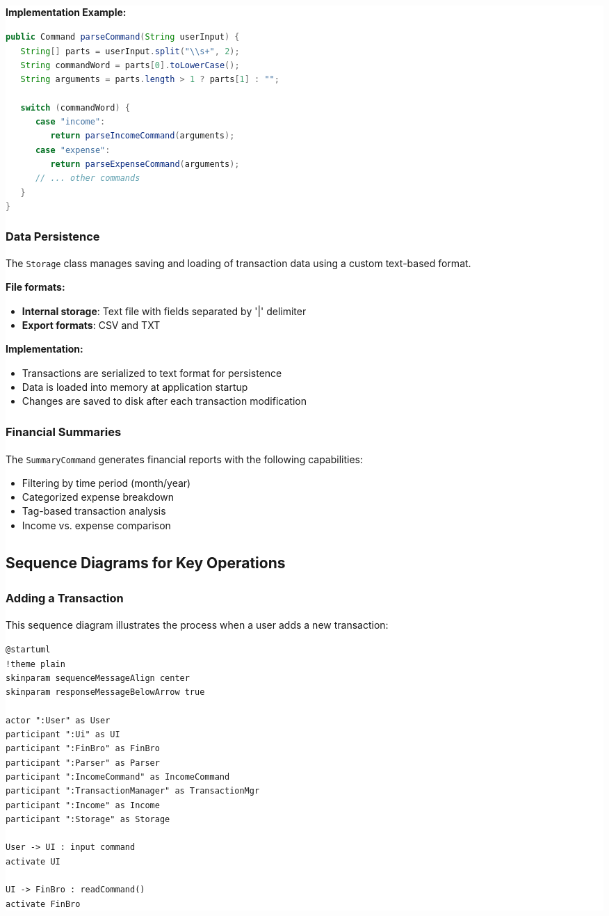 **Implementation Example:**
```java
public Command parseCommand(String userInput) {
   String[] parts = userInput.split("\\s+", 2);
   String commandWord = parts[0].toLowerCase();
   String arguments = parts.length > 1 ? parts[1] : "";

   switch (commandWord) {
      case "income":
         return parseIncomeCommand(arguments);
      case "expense":
         return parseExpenseCommand(arguments);
      // ... other commands
   }
}
```

### Data Persistence

The `Storage` class manages saving and loading of transaction data using a custom text-based format.

**File formats:**
- **Internal storage**: Text file with fields separated by '|' delimiter
- **Export formats**: CSV and TXT

**Implementation:**
- Transactions are serialized to text format for persistence
- Data is loaded into memory at application startup
- Changes are saved to disk after each transaction modification

### Financial Summaries

The `SummaryCommand` generates financial reports with the following capabilities:
- Filtering by time period (month/year)
- Categorized expense breakdown
- Tag-based transaction analysis
- Income vs. expense comparison

## Sequence Diagrams for Key Operations

### Adding a Transaction

This sequence diagram illustrates the process when a user adds a new transaction:

``` puml
@startuml
!theme plain
skinparam sequenceMessageAlign center
skinparam responseMessageBelowArrow true

actor ":User" as User
participant ":Ui" as UI
participant ":FinBro" as FinBro
participant ":Parser" as Parser
participant ":IncomeCommand" as IncomeCommand
participant ":TransactionManager" as TransactionMgr
participant ":Income" as Income
participant ":Storage" as Storage

User -> UI : input command
activate UI

UI -> FinBro : readCommand()
activate FinBro
```